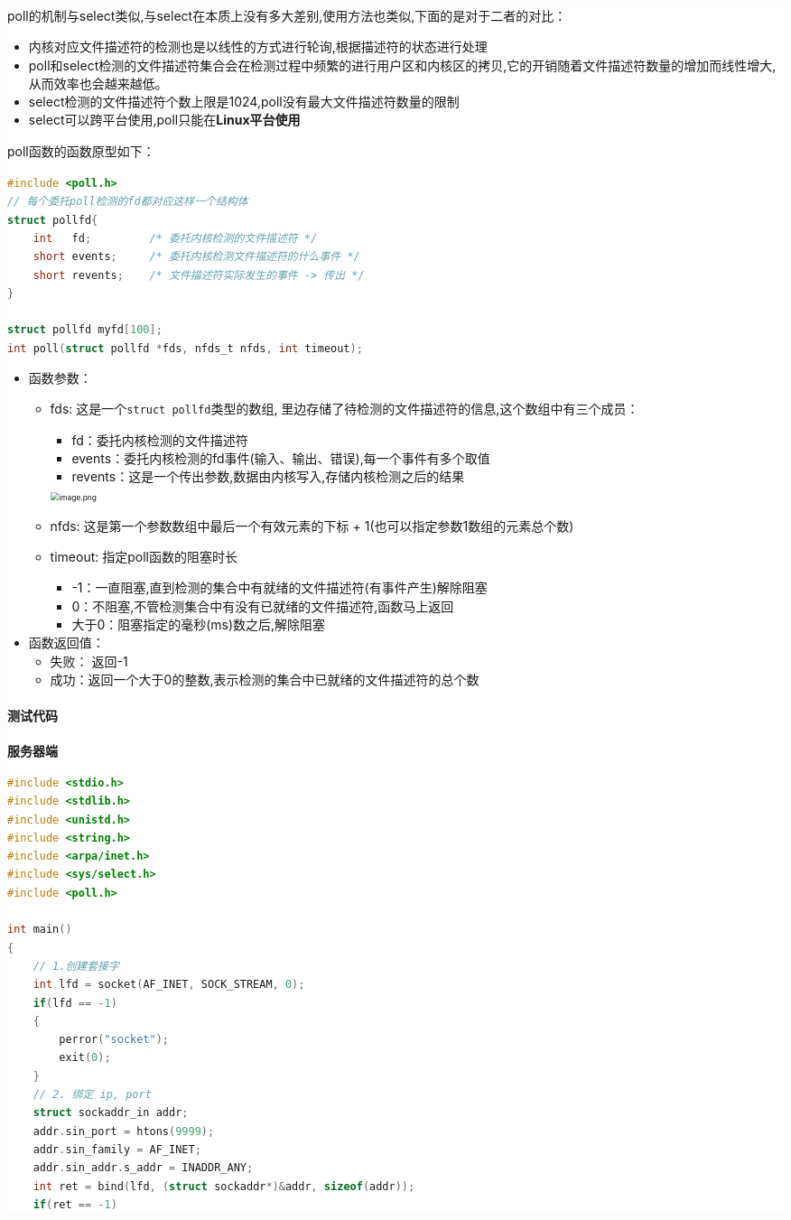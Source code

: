 poll的机制与select类似,与select在本质上没有多大差别,使用方法也类似,下面的是对于二者的对比：

- 内核对应文件描述符的检测也是以线性的方式进行轮询,根据描述符的状态进行处理
- poll和select检测的文件描述符集合会在检测过程中频繁的进行用户区和内核区的拷贝,它的开销随着文件描述符数量的增加而线性增大,从而效率也会越来越低。
- select检测的文件描述符个数上限是1024,poll没有最大文件描述符数量的限制
- select可以跨平台使用,poll只能在**Linux平台使用**

poll函数的函数原型如下：

```c
#include <poll.h>
// 每个委托poll检测的fd都对应这样一个结构体
struct pollfd{
    int   fd;         /* 委托内核检测的文件描述符 */
    short events;     /* 委托内核检测文件描述符的什么事件 */
    short revents;    /* 文件描述符实际发生的事件 -> 传出 */
}

struct pollfd myfd[100];
int poll(struct pollfd *fds, nfds_t nfds, int timeout);
```


- 函数参数：
	- fds: 这是一个`struct pollfd`类型的数组, 里边存储了待检测的文件描述符的信息,这个数组中有三个成员：
		- fd：委托内核检测的文件描述符
		- events：委托内核检测的fd事件(输入、输出、错误),每一个事件有多个取值
		- revents：这是一个传出参数,数据由内核写入,存储内核检测之后的结果

		<img src="https://www.subingwen.cn/linux/poll/1558308141721.png" alt="image.png" style="zoom:60%;" />
	- nfds: 这是第一个参数数组中最后一个有效元素的下标 + 1(也可以指定参数1数组的元素总个数)
	- timeout: 指定poll函数的阻塞时长
		- -1：一直阻塞,直到检测的集合中有就绪的文件描述符(有事件产生)解除阻塞
		- 0：不阻塞,不管检测集合中有没有已就绪的文件描述符,函数马上返回
		- 大于0：阻塞指定的毫秒(ms)数之后,解除阻塞
- 函数返回值：
	- 失败： 返回-1
	- 成功：返回一个大于0的整数,表示检测的集合中已就绪的文件描述符的总个数

#### 测试代码
**服务器端**
```c
#include <stdio.h>
#include <stdlib.h>
#include <unistd.h>
#include <string.h>
#include <arpa/inet.h>
#include <sys/select.h>
#include <poll.h>

int main()
{
    // 1.创建套接字
    int lfd = socket(AF_INET, SOCK_STREAM, 0);
    if(lfd == -1)
    {
        perror("socket");
        exit(0);
    }
    // 2. 绑定 ip, port
    struct sockaddr_in addr;
    addr.sin_port = htons(9999);
    addr.sin_family = AF_INET;
    addr.sin_addr.s_addr = INADDR_ANY;
    int ret = bind(lfd, (struct sockaddr*)&addr, sizeof(addr));
    if(ret == -1)
```